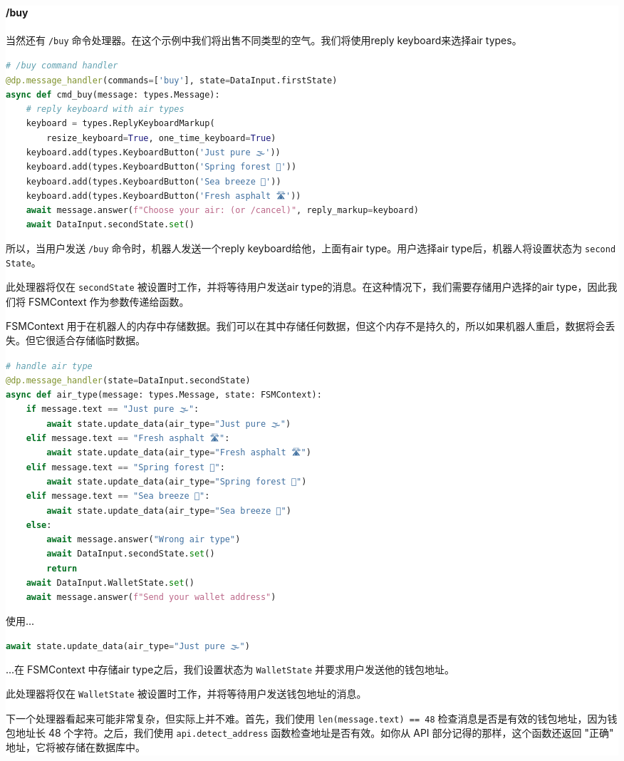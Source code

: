 #### /buy

当然还有 `/buy` 命令处理器。在这个示例中我们将出售不同类型的空气。我们将使用reply keyboard来选择air types。

```python
# /buy command handler
@dp.message_handler(commands=['buy'], state=DataInput.firstState)
async def cmd_buy(message: types.Message):
    # reply keyboard with air types
    keyboard = types.ReplyKeyboardMarkup(
        resize_keyboard=True, one_time_keyboard=True)
    keyboard.add(types.KeyboardButton('Just pure 🌫'))
    keyboard.add(types.KeyboardButton('Spring forest 🌲'))
    keyboard.add(types.KeyboardButton('Sea breeze 🌊'))
    keyboard.add(types.KeyboardButton('Fresh asphalt 🛣'))
    await message.answer(f"Choose your air: (or /cancel)", reply_markup=keyboard)
    await DataInput.secondState.set()
```

所以，当用户发送 `/buy` 命令时，机器人发送一个reply keyboard给他，上面有air type。用户选择air type后，机器人将设置状态为 `secondState`。

此处理器将仅在 `secondState` 被设置时工作，并将等待用户发送air type的消息。在这种情况下，我们需要存储用户选择的air type，因此我们将 FSMContext 作为参数传递给函数。

FSMContext 用于在机器人的内存中存储数据。我们可以在其中存储任何数据，但这个内存不是持久的，所以如果机器人重启，数据将会丢失。但它很适合存储临时数据。

```python
# handle air type
@dp.message_handler(state=DataInput.secondState)
async def air_type(message: types.Message, state: FSMContext):
    if message.text == "Just pure 🌫":
        await state.update_data(air_type="Just pure 🌫")
    elif message.text == "Fresh asphalt 🛣":
        await state.update_data(air_type="Fresh asphalt 🛣")
    elif message.text == "Spring forest 🌲":
        await state.update_data(air_type="Spring forest 🌲")
    elif message.text == "Sea breeze 🌊":
        await state.update_data(air_type="Sea breeze 🌊")
    else:
        await message.answer("Wrong air type")
        await DataInput.secondState.set()
        return
    await DataInput.WalletState.set()
    await message.answer(f"Send your wallet address")
```

使用...

```python
await state.update_data(air_type="Just pure 🌫")
```

...在 FSMContext 中存储air type之后，我们设置状态为 `WalletState` 并要求用户发送他的钱包地址。

此处理器将仅在 `WalletState` 被设置时工作，并将等待用户发送钱包地址的消息。

下一个处理器看起来可能非常复杂，但实际上并不难。首先，我们使用 `len(message.text) == 48` 检查消息是否是有效的钱包地址，因为钱包地址长 48 个字符。之后，我们使用 `api.detect_address` 函数检查地址是否有效。如你从 API 部分记得的那样，这个函数还返回 "正确" 地址，它将被存储在数据库中。
